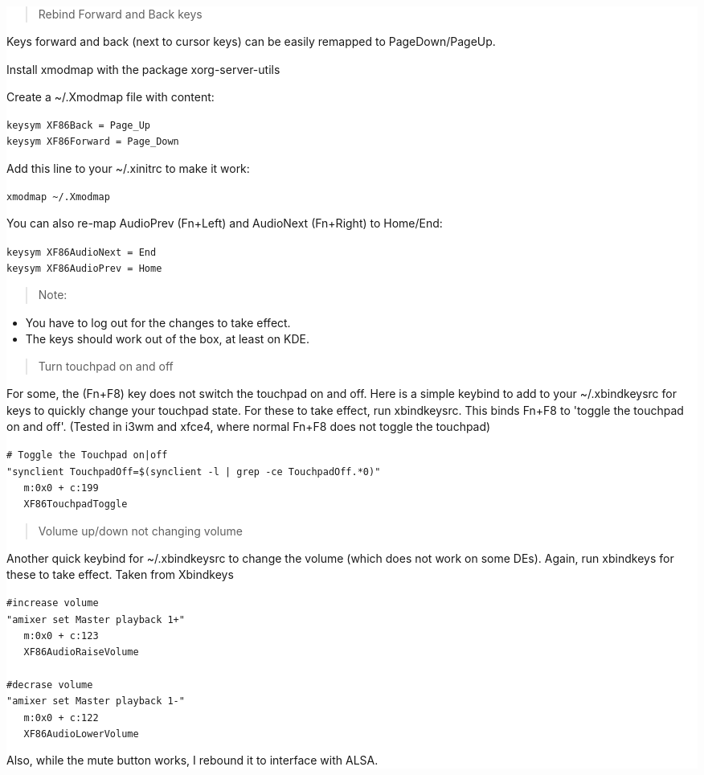 > Rebind Forward and Back keys

Keys forward and back (next to cursor keys) can be easily remapped to
PageDown/PageUp.

Install xmodmap with the package xorg-server-utils

Create a ~/.Xmodmap file with content:

    keysym XF86Back = Page_Up
    keysym XF86Forward = Page_Down

Add this line to your ~/.xinitrc to make it work:

    xmodmap ~/.Xmodmap

You can also re-map AudioPrev (Fn+Left) and AudioNext (Fn+Right) to
Home/End:

    keysym XF86AudioNext = End
    keysym XF86AudioPrev = Home

> Note:

-   You have to log out for the changes to take effect.
-   The keys should work out of the box, at least on KDE.

> Turn touchpad on and off

For some, the (Fn+F8) key does not switch the touchpad on and off. Here
is a simple keybind to add to your ~/.xbindkeysrc for keys to quickly
change your touchpad state. For these to take effect, run xbindkeysrc.
This binds Fn+F8 to 'toggle the touchpad on and off'. (Tested in i3wm
and xfce4, where normal Fn+F8 does not toggle the touchpad)

    # Toggle the Touchpad on|off
    "synclient TouchpadOff=$(synclient -l | grep -ce TouchpadOff.*0)"
       m:0x0 + c:199
       XF86TouchpadToggle

> Volume up/down not changing volume

Another quick keybind for ~/.xbindkeysrc to change the volume (which
does not work on some DEs). Again, run xbindkeys for these to take
effect. Taken from Xbindkeys

    #increase volume
    "amixer set Master playback 1+"
       m:0x0 + c:123
       XF86AudioRaiseVolume

    #decrase volume
    "amixer set Master playback 1-"
       m:0x0 + c:122
       XF86AudioLowerVolume

Also, while the mute button works, I rebound it to interface with ALSA.
